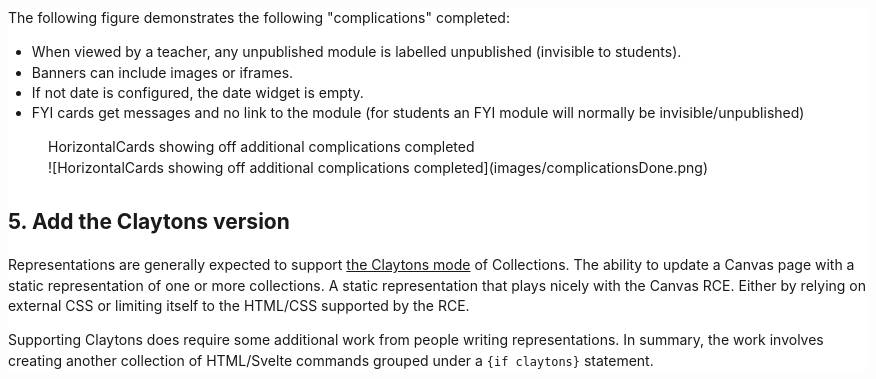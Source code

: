 The following figure demonstrates the following "complications" completed:

- When viewed by a teacher, any unpublished module is labelled unpublished (invisible to students).
- Banners can include images or iframes.
- If not date is configured, the date widget is empty.
- FYI cards get messages and no link to the module (for students an FYI module will normally be invisible/unpublished)


<figure markdown>
<figcaption>HorizontalCards showing off additional complications completed</figcaption>
![HorizontalCards showing off additional complications completed](images/complicationsDone.png)
</figure>


## 5. Add the Claytons version

Representations are generally expected to support [the Claytons mode](../../conceptual-model/representations/claytons/overview.md) of Collections. The ability to update a Canvas page with a static representation of one or more collections. A static representation that plays nicely with the Canvas RCE. Either by relying on external CSS or limiting itself to the HTML/CSS supported by the RCE.

Supporting Claytons does require some additional work from people writing representations. In summary, the work involves creating another collection of HTML/Svelte commands grouped under a ```{if claytons}``` statement.
